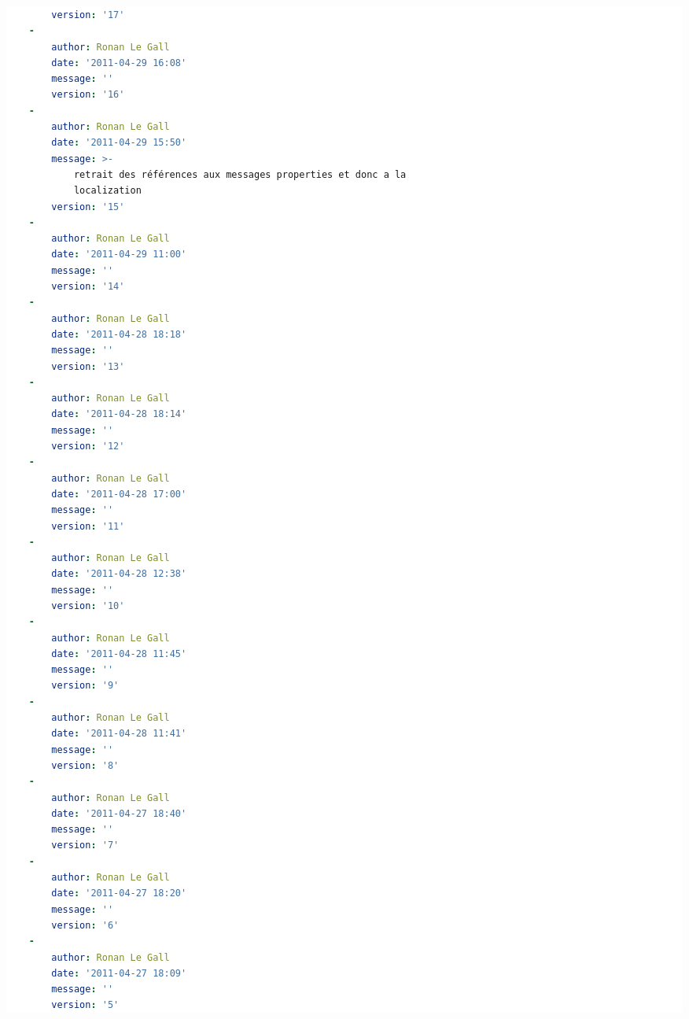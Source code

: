 ```yaml
        version: '17'
    - 
        author: Ronan Le Gall
        date: '2011-04-29 16:08'
        message: ''
        version: '16'
    - 
        author: Ronan Le Gall
        date: '2011-04-29 15:50'
        message: >-
            retrait des références aux messages properties et donc a la
            localization
        version: '15'
    - 
        author: Ronan Le Gall
        date: '2011-04-29 11:00'
        message: ''
        version: '14'
    - 
        author: Ronan Le Gall
        date: '2011-04-28 18:18'
        message: ''
        version: '13'
    - 
        author: Ronan Le Gall
        date: '2011-04-28 18:14'
        message: ''
        version: '12'
    - 
        author: Ronan Le Gall
        date: '2011-04-28 17:00'
        message: ''
        version: '11'
    - 
        author: Ronan Le Gall
        date: '2011-04-28 12:38'
        message: ''
        version: '10'
    - 
        author: Ronan Le Gall
        date: '2011-04-28 11:45'
        message: ''
        version: '9'
    - 
        author: Ronan Le Gall
        date: '2011-04-28 11:41'
        message: ''
        version: '8'
    - 
        author: Ronan Le Gall
        date: '2011-04-27 18:40'
        message: ''
        version: '7'
    - 
        author: Ronan Le Gall
        date: '2011-04-27 18:20'
        message: ''
        version: '6'
    - 
        author: Ronan Le Gall
        date: '2011-04-27 18:09'
        message: ''
        version: '5'
```